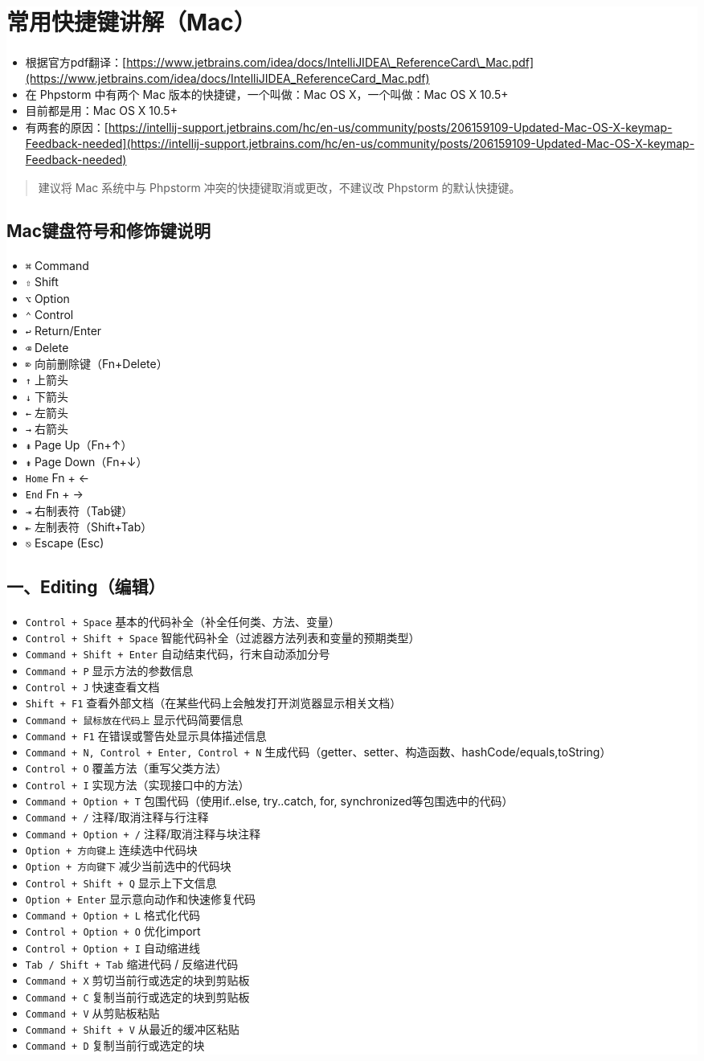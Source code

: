 # 常用快捷键讲解（Mac）

* 根据官方pdf翻译：[https://www.jetbrains.com/idea/docs/IntelliJIDEA\_ReferenceCard\_Mac.pdf](https://www.jetbrains.com/idea/docs/IntelliJIDEA_ReferenceCard_Mac.pdf)
* 在 Phpstorm 中有两个 Mac 版本的快捷键，一个叫做：Mac OS X，一个叫做：Mac OS X 10.5+
* 目前都是用：Mac OS X 10.5+
* 有两套的原因：[https://intellij-support.jetbrains.com/hc/en-us/community/posts/206159109-Updated-Mac-OS-X-keymap-Feedback-needed](https://intellij-support.jetbrains.com/hc/en-us/community/posts/206159109-Updated-Mac-OS-X-keymap-Feedback-needed)

> 建议将 Mac 系统中与 Phpstorm 冲突的快捷键取消或更改，不建议改 Phpstorm 的默认快捷键。

## Mac键盘符号和修饰键说明

* `⌘` Command
* `⇧` Shift
* `⌥` Option
* `⌃` Control
* `↩︎` Return/Enter
* `⌫` Delete
* `⌦` 向前删除键（Fn+Delete）
* `↑` 上箭头
* `↓` 下箭头
* `←` 左箭头
* `→` 右箭头
* `⇞` Page Up（Fn+↑）
* `⇟` Page Down（Fn+↓）
* `Home` Fn + ←
* `End` Fn + →
* `⇥` 右制表符（Tab键）
* `⇤` 左制表符（Shift+Tab）
* `⎋` Escape \(Esc\)

## 一、Editing（编辑）

* `Control + Space` 基本的代码补全（补全任何类、方法、变量）
* `Control + Shift + Space` 智能代码补全（过滤器方法列表和变量的预期类型）
* `Command + Shift + Enter` 自动结束代码，行末自动添加分号
* `Command + P` 显示方法的参数信息
* `Control + J` 快速查看文档
* `Shift + F1` 查看外部文档（在某些代码上会触发打开浏览器显示相关文档）
* `Command + 鼠标放在代码上` 显示代码简要信息
* `Command + F1` 在错误或警告处显示具体描述信息
* `Command + N, Control + Enter, Control + N` 生成代码（getter、setter、构造函数、hashCode/equals,toString）
* `Control + O` 覆盖方法（重写父类方法）
* `Control + I` 实现方法（实现接口中的方法）
* `Command + Option + T` 包围代码（使用if..else, try..catch, for, synchronized等包围选中的代码）
* `Command + /` 注释/取消注释与行注释
* `Command + Option + /` 注释/取消注释与块注释
* `Option + 方向键上` 连续选中代码块
* `Option + 方向键下` 减少当前选中的代码块
* `Control + Shift + Q` 显示上下文信息
* `Option + Enter` 显示意向动作和快速修复代码
* `Command + Option + L` 格式化代码
* `Control + Option + O` 优化import
* `Control + Option + I` 自动缩进线
* `Tab / Shift + Tab` 缩进代码 / 反缩进代码
* `Command + X` 剪切当前行或选定的块到剪贴板
* `Command + C` 复制当前行或选定的块到剪贴板
* `Command + V` 从剪贴板粘贴
* `Command + Shift + V` 从最近的缓冲区粘贴
* `Command + D` 复制当前行或选定的块
